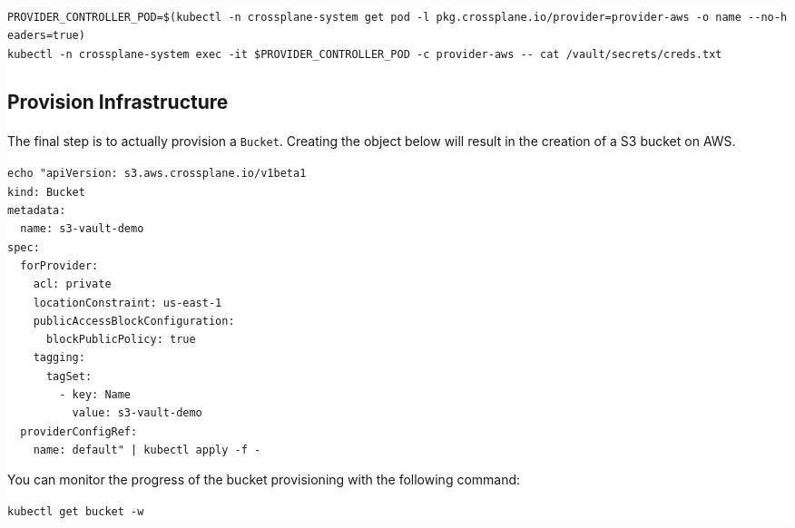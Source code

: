 ```console
PROVIDER_CONTROLLER_POD=$(kubectl -n crossplane-system get pod -l pkg.crossplane.io/provider=provider-aws -o name --no-headers=true)
kubectl -n crossplane-system exec -it $PROVIDER_CONTROLLER_POD -c provider-aws -- cat /vault/secrets/creds.txt
```

## Provision Infrastructure

The final step is to actually provision a `Bucket`. Creating the
object below will result in the creation of a S3 bucket on AWS.

```console
echo "apiVersion: s3.aws.crossplane.io/v1beta1
kind: Bucket
metadata:
  name: s3-vault-demo
spec:
  forProvider:
    acl: private
    locationConstraint: us-east-1
    publicAccessBlockConfiguration:
      blockPublicPolicy: true
    tagging:
      tagSet:
        - key: Name
          value: s3-vault-demo
  providerConfigRef:
    name: default" | kubectl apply -f -
```

You can monitor the progress of the bucket provisioning with the following
command:

```console
kubectl get bucket -w
```

</div>
</div>



[Vault on Minikube]: https://learn.hashicorp.com/tutorials/vault/kubernetes-minikube
[Vault Kubernetes Sidecar]: https://learn.hashicorp.com/tutorials/vault/kubernetes-sidecar
[Vault]: https://www.vaultproject.io/
[Vault Kubernetes Sidecar]: https://www.vaultproject.io/docs/platform/k8s/injector
[provider-gcp]: https://github.com/crossplane-contrib/provider-gcp
[provider-aws]: https://github.com/crossplane-contrib/provider-aws
[AWS]: https://www.vaultproject.io/docs/secrets/aws
[Azure]: https://www.vaultproject.io/docs/secrets/azure
[GCP]: https://www.vaultproject.io/docs/secrets/gcp 
[unsealed]: https://www.vaultproject.io/docs/concepts/seal
[Kubernetes authentication backend]: https://www.vaultproject.io/docs/auth/kubernetes
[kv secrets engine]: https://www.vaultproject.io/docs/secrets/kv/kv-v2
[policy]: https://www.vaultproject.io/docs/concepts/policies
